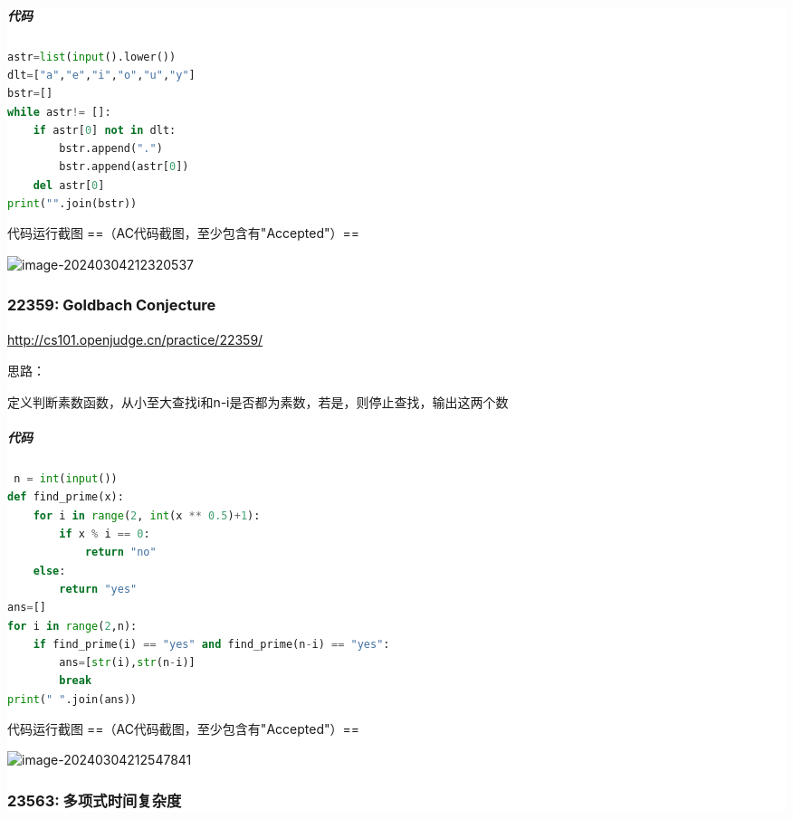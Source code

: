 ##### 代码

```python
astr=list(input().lower())
dlt=["a","e","i","o","u","y"]
bstr=[]
while astr!= []:
    if astr[0] not in dlt:
        bstr.append(".")
        bstr.append(astr[0])
    del astr[0]
print("".join(bstr))
```



代码运行截图 ==（AC代码截图，至少包含有"Accepted"）==

![image-20240304212320537](C:\Users\lenovo\AppData\Roaming\Typora\typora-user-images\image-20240304212320537.png)



### 22359: Goldbach Conjecture

http://cs101.openjudge.cn/practice/22359/



思路：

定义判断素数函数，从小至大查找i和n-i是否都为素数，若是，则停止查找，输出这两个数

##### 代码

```python
 n = int(input())
def find_prime(x):
    for i in range(2, int(x ** 0.5)+1):
        if x % i == 0:
            return "no"
    else:
        return "yes"
ans=[]
for i in range(2,n):
    if find_prime(i) == "yes" and find_prime(n-i) == "yes":
        ans=[str(i),str(n-i)]
        break
print(" ".join(ans))
```



代码运行截图 ==（AC代码截图，至少包含有"Accepted"）==

![image-20240304212547841](C:\Users\lenovo\AppData\Roaming\Typora\typora-user-images\image-20240304212547841.png)



### 23563: 多项式时间复杂度
